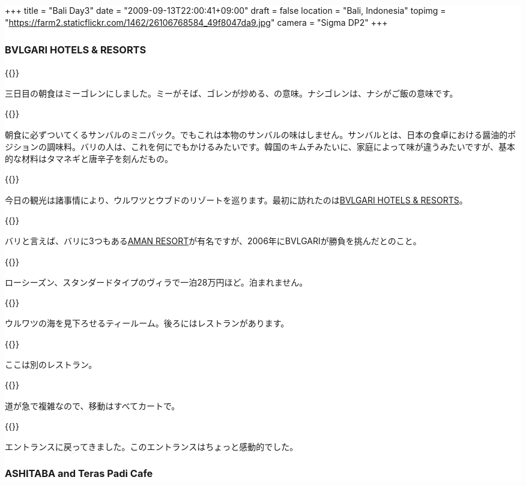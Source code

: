 +++
title = "Bali Day3"
date = "2009-09-13T22:00:41+09:00"
draft = false
location  = "Bali, Indonesia"
topimg = "https://farm2.staticflickr.com/1462/26106768584_49f8047da9.jpg"
camera = "Sigma DP2"
+++


### BVLGARI HOTELS & RESORTS

{{<flickr href="https://www.flickr.com/photos/fixbot/26440238250/" src="https://farm2.staticflickr.com/1459/26440238250_c9738b4dac_b.jpg" title="SDIM0880">}}

三日目の朝食はミーゴレンにしました。ミーがそば、ゴレンが炒める、の意味。ナシゴレンは、ナシがご飯の意味です。

{{<flickr href="https://www.flickr.com/photos/fixbot/26440238810/" src="https://farm2.staticflickr.com/1452/26440238810_38250a64b6_b.jpg" title="SDIM0883">}}

朝食に必ずついてくるサンバルのミニパック。でもこれは本物のサンバルの味はしません。サンバルとは、日本の食卓における醤油的ポジションの調味料。バリの人は、これを何にでもかけるみたいです。韓国のキムチみたいに、家庭によって味が違うみたいですが、基本的な材料はタマネギと唐辛子を刻んだもの。

{{<flickr href="https://www.flickr.com/photos/fixbot/26440247670/" src="https://farm2.staticflickr.com/1688/26440247670_410f7f112d_b.jpg" title="SDIM0932">}}

今日の観光は諸事情により、ウルワツとウブドのリゾートを巡ります。最初に訪れたのは[BVLGARI HOTELS &amp; RESORTS](http://www.bulgarihotels.com/)。

{{<flickr href="https://www.flickr.com/photos/fixbot/26440240490/" src="https://farm2.staticflickr.com/1670/26440240490_aab6fb060e_b.jpg" title="SDIM0886">}}

バリと言えば、バリに3つもある[AMAN RESORT](http://www.amanresorts.com/)が有名ですが、2006年にBVLGARIが勝負を挑んだとのこと。

{{<flickr href="https://www.flickr.com/photos/fixbot/26440243270/" src="https://farm2.staticflickr.com/1696/26440243270_bde09a8fda_b.jpg" title="SDIM0899" orientation="portrait">}}

ローシーズン、スタンダードタイプのヴィラで一泊28万円ほど。泊まれません。

{{<flickr href="https://www.flickr.com/photos/fixbot/26440244930/" src="https://farm2.staticflickr.com/1717/26440244930_a03c8cd257_b.jpg" title="SDIM0907">}}

ウルワツの海を見下ろせるティールーム。後ろにはレストランがあります。

{{<flickr href="https://www.flickr.com/photos/fixbot/26440246740/" src="https://farm2.staticflickr.com/1596/26440246740_883f53a184_b.jpg" title="SDIM0924">}}

ここは別のレストラン。

{{<flickr href="https://www.flickr.com/photos/fixbot/26440242770/" src="https://farm2.staticflickr.com/1588/26440242770_0b0f926803_b.jpg" title="SDIM0891">}}

道が急で複雑なので、移動はすべてカートで。

{{<flickr href="https://www.flickr.com/photos/fixbot/26440242160/" src="https://farm2.staticflickr.com/1467/26440242160_f4ec93cd58_b.jpg" title="SDIM0887" orientation="portrait">}}

エントランスに戻ってきました。このエントランスはちょっと感動的でした。

### ASHITABA and Teras Padi Cafe
